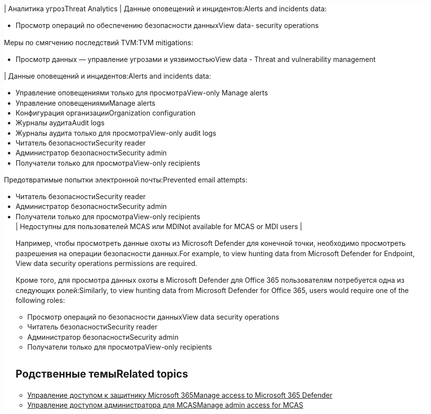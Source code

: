| <span data-ttu-id="bf9b1-195">Аналитика угроз</span><span class="sxs-lookup"><span data-stu-id="bf9b1-195">Threat Analytics</span></span> | <span data-ttu-id="bf9b1-196">Данные оповещений и инцидентов:</span><span class="sxs-lookup"><span data-stu-id="bf9b1-196">Alerts and incidents data:</span></span> <ul><li><span data-ttu-id="bf9b1-197">Просмотр операций по обеспечению безопасности данных</span><span class="sxs-lookup"><span data-stu-id="bf9b1-197">View data- security operations</span></span></li></ul><span data-ttu-id="bf9b1-198">Меры по смягчению последствий TVM:</span><span class="sxs-lookup"><span data-stu-id="bf9b1-198">TVM mitigations:</span></span><ul><li><span data-ttu-id="bf9b1-199">Просмотр данных — управление угрозами и уязвимостью</span><span class="sxs-lookup"><span data-stu-id="bf9b1-199">View data - Threat and vulnerability management</span></span></li></ul> | <span data-ttu-id="bf9b1-200">Данные оповещений и инцидентов:</span><span class="sxs-lookup"><span data-stu-id="bf9b1-200">Alerts and incidents data:</span></span><ul> <li><span data-ttu-id="bf9b1-201">Управление оповещениями только для просмотра</span><span class="sxs-lookup"><span data-stu-id="bf9b1-201">View-only Manage alerts</span></span></li> <li><span data-ttu-id="bf9b1-202">Управление оповещениями</span><span class="sxs-lookup"><span data-stu-id="bf9b1-202">Manage alerts</span></span></li> <li><span data-ttu-id="bf9b1-203">Конфигурация организации</span><span class="sxs-lookup"><span data-stu-id="bf9b1-203">Organization configuration</span></span></li><li><span data-ttu-id="bf9b1-204">Журналы аудита</span><span class="sxs-lookup"><span data-stu-id="bf9b1-204">Audit logs</span></span></li> <li><span data-ttu-id="bf9b1-205">Журналы аудита только для просмотра</span><span class="sxs-lookup"><span data-stu-id="bf9b1-205">View-only audit logs</span></span></li><li><span data-ttu-id="bf9b1-206">Читатель безопасности</span><span class="sxs-lookup"><span data-stu-id="bf9b1-206">Security reader</span></span></li> <li><span data-ttu-id="bf9b1-207">Администратор безопасности</span><span class="sxs-lookup"><span data-stu-id="bf9b1-207">Security admin</span></span></li><li><span data-ttu-id="bf9b1-208">Получатели только для просмотра</span><span class="sxs-lookup"><span data-stu-id="bf9b1-208">View-only recipients</span></span></li> </ul> <span data-ttu-id="bf9b1-209">Предотвратимые попытки электронной почты:</span><span class="sxs-lookup"><span data-stu-id="bf9b1-209">Prevented email attempts:</span></span> <ul><li><span data-ttu-id="bf9b1-210">Читатель безопасности</span><span class="sxs-lookup"><span data-stu-id="bf9b1-210">Security reader</span></span></li> <li><span data-ttu-id="bf9b1-211">Администратор безопасности</span><span class="sxs-lookup"><span data-stu-id="bf9b1-211">Security admin</span></span></li><li><span data-ttu-id="bf9b1-212">Получатели только для просмотра</span><span class="sxs-lookup"><span data-stu-id="bf9b1-212">View-only recipients</span></span></li> | <span data-ttu-id="bf9b1-213">Недоступны для пользователей MCAS или MDI</span><span class="sxs-lookup"><span data-stu-id="bf9b1-213">Not available for MCAS or MDI users</span></span> |

<span data-ttu-id="bf9b1-214">Например, чтобы просмотреть данные охоты из Microsoft Defender для конечной точки, необходимо просмотреть разрешения на операции безопасности данных.</span><span class="sxs-lookup"><span data-stu-id="bf9b1-214">For example, to view hunting data from Microsoft Defender for Endpoint, View data security operations permissions are required.</span></span>  

<span data-ttu-id="bf9b1-215">Кроме того, для просмотра данных охоты в Microsoft Defender для Office 365 пользователям потребуется одна из следующих ролей:</span><span class="sxs-lookup"><span data-stu-id="bf9b1-215">Similarly, to view hunting data from Microsoft Defender for Office 365, users would require one of the following roles:</span></span>  

- <span data-ttu-id="bf9b1-216">Просмотр операций по безопасности данных</span><span class="sxs-lookup"><span data-stu-id="bf9b1-216">View data security operations</span></span>
- <span data-ttu-id="bf9b1-217">Читатель безопасности</span><span class="sxs-lookup"><span data-stu-id="bf9b1-217">Security reader</span></span>
- <span data-ttu-id="bf9b1-218">Администратор безопасности</span><span class="sxs-lookup"><span data-stu-id="bf9b1-218">Security admin</span></span>
- <span data-ttu-id="bf9b1-219">Получатели только для просмотра</span><span class="sxs-lookup"><span data-stu-id="bf9b1-219">View-only recipients</span></span>

## <a name="related-topics"></a><span data-ttu-id="bf9b1-220">Родственные темы</span><span class="sxs-lookup"><span data-stu-id="bf9b1-220">Related topics</span></span>
- [<span data-ttu-id="bf9b1-221">Управление доступом к защитнику Microsoft 365</span><span class="sxs-lookup"><span data-stu-id="bf9b1-221">Manage access to Microsoft 365 Defender</span></span>](mtp-permissions.md)
- [<span data-ttu-id="bf9b1-222">Управление доступом администратора для MCAS</span><span class="sxs-lookup"><span data-stu-id="bf9b1-222">Manage admin access for MCAS</span></span>](/cloud-app-security/manage-admins)